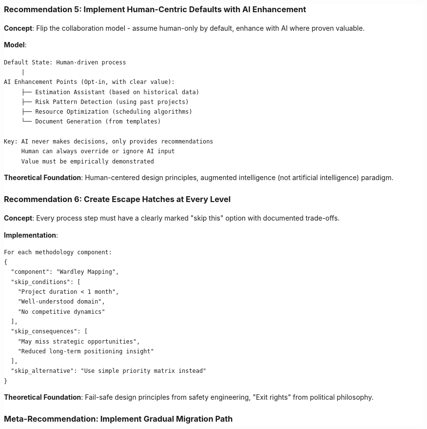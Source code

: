 ### **Recommendation 5: Implement Human-Centric Defaults with AI Enhancement**

**Concept**: Flip the collaboration model - assume human-only by default, enhance with AI where proven valuable.

**Model**:
```
Default State: Human-driven process
     |
AI Enhancement Points (Opt-in, with clear value):
     ├── Estimation Assistant (based on historical data)
     ├── Risk Pattern Detection (using past projects)
     ├── Resource Optimization (scheduling algorithms)
     └── Document Generation (from templates)
     
Key: AI never makes decisions, only provides recommendations
     Human can always override or ignore AI input
     Value must be empirically demonstrated
```

**Theoretical Foundation**: Human-centered design principles, augmented intelligence (not artificial intelligence) paradigm.

### **Recommendation 6: Create Escape Hatches at Every Level**

**Concept**: Every process step must have a clearly marked "skip this" option with documented trade-offs.

**Implementation**:
```
For each methodology component:
{
  "component": "Wardley Mapping",
  "skip_conditions": [
    "Project duration < 1 month",
    "Well-understood domain",
    "No competitive dynamics"
  ],
  "skip_consequences": [
    "May miss strategic opportunities",
    "Reduced long-term positioning insight"
  ],
  "skip_alternative": "Use simple priority matrix instead"
}
```

**Theoretical Foundation**: Fail-safe design principles from safety engineering, "Exit rights" from political philosophy.

### **Meta-Recommendation: Implement Gradual Migration Path**
